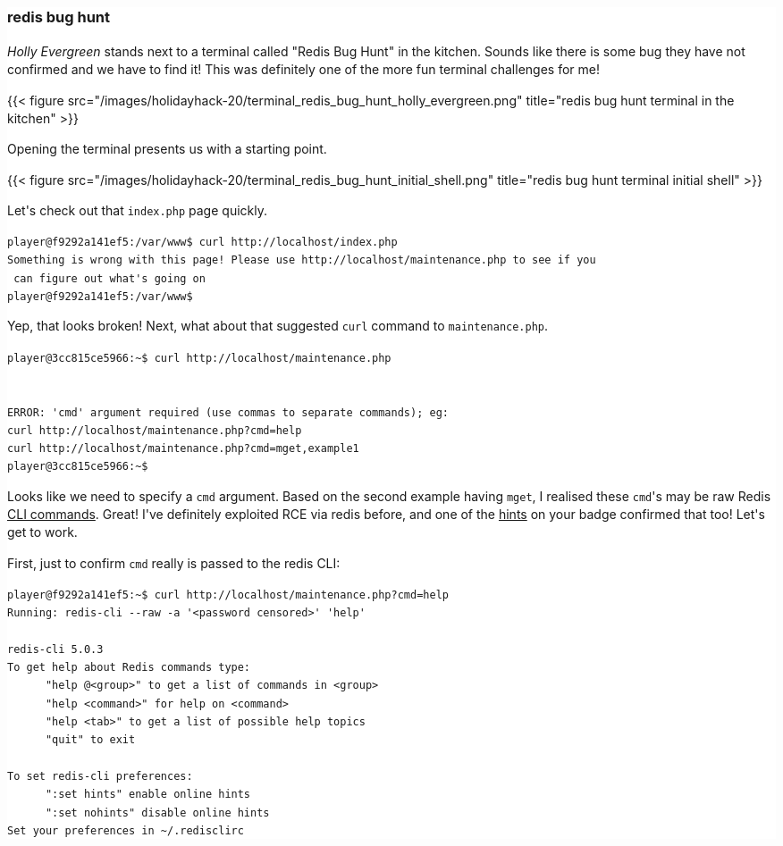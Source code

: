 ### redis bug hunt

_Holly Evergreen_ stands next to a terminal called "Redis Bug Hunt" in the kitchen. Sounds like there is some bug they have not confirmed and we have to find it! This was definitely one of the more fun terminal challenges for me!

{{< figure src="/images/holidayhack-20/terminal_redis_bug_hunt_holly_evergreen.png" title="redis bug hunt terminal in the kitchen" >}}

Opening the terminal presents us with a starting point.

{{< figure src="/images/holidayhack-20/terminal_redis_bug_hunt_initial_shell.png" title="redis bug hunt terminal initial shell" >}}

Let's check out that `index.php` page quickly.

```text
player@f9292a141ef5:/var/www$ curl http://localhost/index.php
Something is wrong with this page! Please use http://localhost/maintenance.php to see if you
 can figure out what's going on
player@f9292a141ef5:/var/www$ 
```

Yep, that looks broken! Next, what about that suggested `curl` command to `maintenance.php`.

```text
player@3cc815ce5966:~$ curl http://localhost/maintenance.php


ERROR: 'cmd' argument required (use commas to separate commands); eg:
curl http://localhost/maintenance.php?cmd=help
curl http://localhost/maintenance.php?cmd=mget,example1
player@3cc815ce5966:~$ 
```

Looks like we need to specify a `cmd` argument. Based on the second example having `mget`, I realised these `cmd`'s may be raw Redis [CLI commands](https://redis.io/topics/rediscli). Great! I've definitely exploited RCE via redis before, and one of the [hints](https://book.hacktricks.xyz/pentesting/6379-pentesting-redis) on your badge confirmed that too! Let's get to work.

First, just to confirm `cmd` really is passed to the redis CLI:

```text
player@f9292a141ef5:~$ curl http://localhost/maintenance.php?cmd=help
Running: redis-cli --raw -a '<password censored>' 'help'

redis-cli 5.0.3
To get help about Redis commands type:
      "help @<group>" to get a list of commands in <group>
      "help <command>" for help on <command>
      "help <tab>" to get a list of possible help topics
      "quit" to exit

To set redis-cli preferences:
      ":set hints" enable online hints
      ":set nohints" disable online hints
Set your preferences in ~/.redisclirc
```
